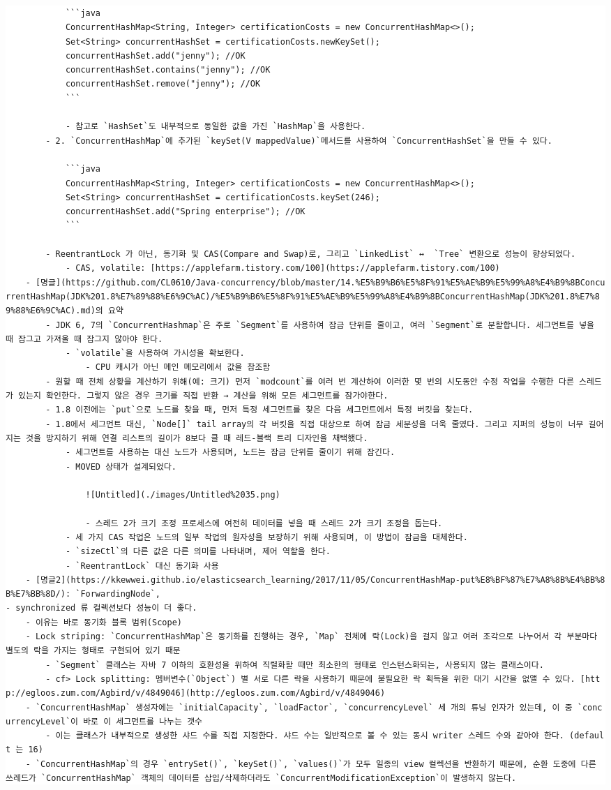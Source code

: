                 ```java
                ConcurrentHashMap<String, Integer> certificationCosts = new ConcurrentHashMap<>();
                Set<String> concurrentHashSet = certificationCosts.newKeySet();
                concurrentHashSet.add("jenny"); //OK
                concurrentHashSet.contains("jenny"); //OK
                concurrentHashSet.remove("jenny"); //OK
                ```

                - 참고로 `HashSet`도 내부적으로 동일한 값을 가진 `HashMap`을 사용한다.
            - 2. `ConcurrentHashMap`에 추가된 `keySet(V mappedValue)`메서드를 사용하여 `ConcurrentHashSet`을 만들 수 있다.

                ```java
                ConcurrentHashMap<String, Integer> certificationCosts = new ConcurrentHashMap<>();
                Set<String> concurrentHashSet = certificationCosts.keySet(246); 
                concurrentHashSet.add("Spring enterprise"); //OK
                ```

            - ReentrantLock 가 아닌, 동기화 및 CAS(Compare and Swap)로, 그리고 `LinkedList` ↔  `Tree` 변환으로 성능이 향상되었다.
                - CAS, volatile: [https://applefarm.tistory.com/100](https://applefarm.tistory.com/100)
        - [명글](https://github.com/CL0610/Java-concurrency/blob/master/14.%E5%B9%B6%E5%8F%91%E5%AE%B9%E5%99%A8%E4%B9%8BConcurrentHashMap(JDK%201.8%E7%89%88%E6%9C%AC)/%E5%B9%B6%E5%8F%91%E5%AE%B9%E5%99%A8%E4%B9%8BConcurrentHashMap(JDK%201.8%E7%89%88%E6%9C%AC).md)의 요약
            - JDK 6, 7의 `ConcurrentHashmap`은 주로 `Segment`를 사용하여 잠금 단위를 줄이고, 여러 `Segment`로 분할합니다. 세그먼트를 넣을 때 잠그고 가져올 때 잠그지 않아야 한다.
                - `volatile`을 사용하여 가시성을 확보한다.
                    - CPU 캐시가 아닌 메인 메모리에서 값을 참조함
            - 원할 때 전체 상황을 계산하기 위해(예: 크기) 먼저 `modcount`를 여러 번 계산하여 이러한 몇 번의 시도동안 수정 작업을 수행한 다른 스레드가 있는지 확인한다. 그렇지 않은 경우 크기를 직접 반환 → 계산을 위해 모든 세그먼트를 잠가야한다.
            - 1.8 이전에는 `put`으로 노드를 찾을 때, 먼저 특정 세그먼트를 찾은 다음 세그먼트에서 특정 버킷을 찾는다.
            - 1.8에서 세그먼트 대신, `Node[]` tail array의 각 버킷을 직접 대상으로 하여 잠금 세분성을 더욱 줄였다. 그리고 지퍼의 성능이 너무 길어지는 것을 방지하기 위해 연결 리스트의 길이가 8보다 클 때 레드-블랙 트리 디자인을 채택했다.
                - 세그먼트를 사용하는 대신 노드가 사용되며, 노드는 잠금 단위를 줄이기 위해 잠긴다.
                - MOVED 상태가 설계되었다.

                    ![Untitled](./images/Untitled%2035.png)

                    - 스레드 2가 크기 조정 프로세스에 여전히 데이터를 넣을 때 스레드 2가 크기 조정을 돕는다.
                - 세 가지 CAS 작업은 노드의 일부 작업의 원자성을 보장하기 위해 사용되며, 이 방법이 잠금을 대체한다.
                - `sizeCtl`의 다른 값은 다른 의미를 나타내며, 제어 역할을 한다.
                - `ReentrantLock` 대신 동기화 사용
        - [명글2](https://kkewwei.github.io/elasticsearch_learning/2017/11/05/ConcurrentHashMap-put%E8%BF%87%E7%A8%8B%E4%BB%8B%E7%BB%8D/): `ForwardingNode`,
    - synchronized 류 컬렉션보다 성능이 더 좋다.
        - 이유는 바로 동기화 블록 범위(Scope)
        - Lock striping: `ConcurrentHashMap`은 동기화를 진행하는 경우, `Map` 전체에 락(Lock)을 걸지 않고 여러 조각으로 나누어서 각 부분마다 별도의 락을 가지는 형태로 구현되어 있기 때문
            - `Segment` 클래스는 자바 7 이하의 호환성을 위하여 직렬화할 때만 최소한의 형태로 인스턴스화되는, 사용되지 않는 클래스이다.
            - cf> Lock splitting: 멤버변수(`Object`) 별 서로 다른 락을 사용하기 때문에 불필요한 락 획득을 위한 대기 시간을 없앨 수 있다. [http://egloos.zum.com/Agbird/v/4849046](http://egloos.zum.com/Agbird/v/4849046)
        - `ConcurrentHashMap` 생성자에는 `initialCapacity`, `loadFactor`, `concurrencyLevel` 세 개의 튜닝 인자가 있는데, 이 중 `concurrencyLevel`이 바로 이 세그먼트를 나누는 갯수
            - 이는 클래스가 내부적으로 생성한 샤드 수를 직접 지정한다. 샤드 수는 일반적으로 볼 수 있는 동시 writer 스레드 수와 같아야 한다. (default 는 16)
        - `ConcurrentHashMap`의 경우 `entrySet()`, `keySet()`, `values()`가 모두 일종의 view 컬렉션을 반환하기 때문에, 순환 도중에 다른 쓰레드가 `ConcurrentHashMap` 객체의 데이터를 삽입/삭제하더라도 `ConcurrentModificationException`이 발생하지 않는다.
